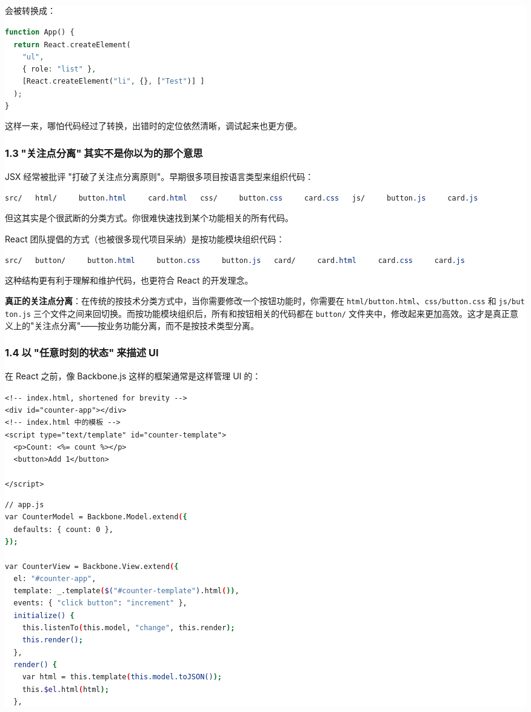 会被转换成：

```php
function App() {
  return React.createElement(
    "ul",
    { role: "list" },
    [React.createElement("li", {}, ["Test")] ]
  );
}
```

这样一来，哪怕代码经过了转换，出错时的定位依然清晰，调试起来也更方便。

### 1.3 "关注点分离" 其实不是你以为的那个意思

JSX 经常被批评 "打破了关注点分离原则"。早期很多项目按语言类型来组织代码：

```css
src/   html/     button.html     card.html   css/     button.css     card.css   js/     button.js     card.js
```

但这其实是个很武断的分类方式。你很难快速找到某个功能相关的所有代码。

React 团队提倡的方式（也被很多现代项目采纳）是按功能模块组织代码：

```css
src/   button/     button.html     button.css     button.js   card/     card.html     card.css     card.js
```

这种结构更有利于理解和维护代码，也更符合 React 的开发理念。

**真正的关注点分离**：在传统的按技术分类方式中，当你需要修改一个按钮功能时，你需要在 `html/button.html`、`css/button.css` 和 `js/button.js` 三个文件之间来回切换。而按功能模块组织后，所有和按钮相关的代码都在 `button/` 文件夹中，修改起来更加高效。这才是真正意义上的"关注点分离"——按业务功能分离，而不是按技术类型分离。

### 1.4 以 "任意时刻的状态" 来描述 UI

在 React 之前，像 Backbone.js 这样的框架通常是这样管理 UI 的：

```php-template
<!-- index.html, shortened for brevity -->
<div id="counter-app"></div>
<!-- index.html 中的模板 -->
<script type="text/template" id="counter-template">
  <p>Count: <%= count %></p>
  <button>Add 1</button>

</script>
```

```bash
// app.js
var CounterModel = Backbone.Model.extend({
  defaults: { count: 0 },
});

var CounterView = Backbone.View.extend({
  el: "#counter-app",
  template: _.template($("#counter-template").html()),
  events: { "click button": "increment" },
  initialize() {
    this.listenTo(this.model, "change", this.render);
    this.render();
  },
  render() {
    var html = this.template(this.model.toJSON());
    this.$el.html(html);
  },
```